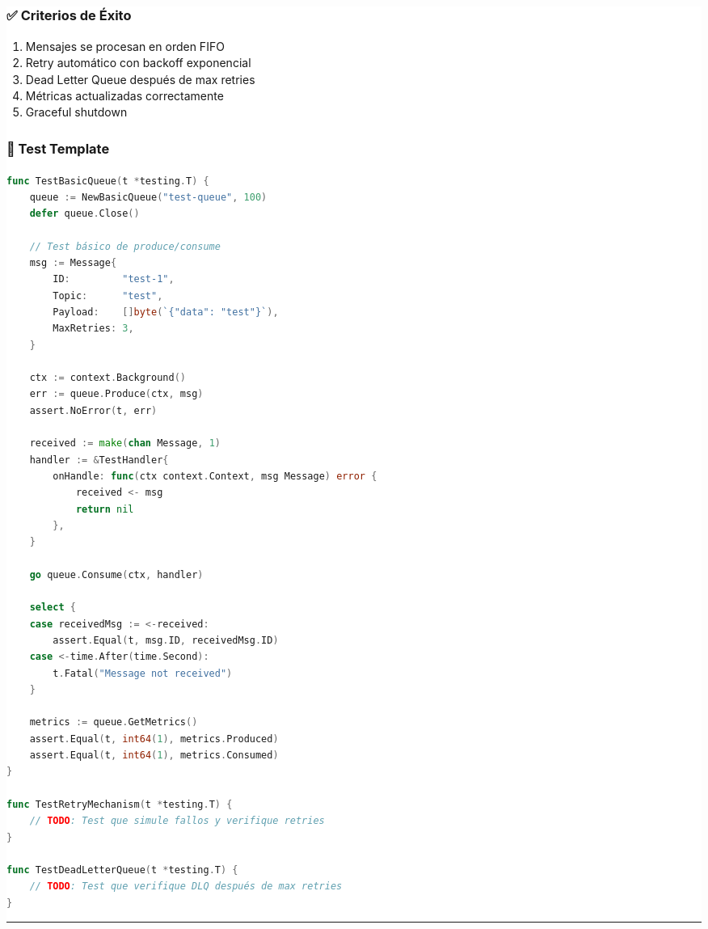 ### ✅ Criterios de Éxito

1. Mensajes se procesan en orden FIFO
2. Retry automático con backoff exponencial
3. Dead Letter Queue después de max retries
4. Métricas actualizadas correctamente
5. Graceful shutdown

### 🧪 Test Template

```go
func TestBasicQueue(t *testing.T) {
    queue := NewBasicQueue("test-queue", 100)
    defer queue.Close()
    
    // Test básico de produce/consume
    msg := Message{
        ID:         "test-1",
        Topic:      "test",
        Payload:    []byte(`{"data": "test"}`),
        MaxRetries: 3,
    }
    
    ctx := context.Background()
    err := queue.Produce(ctx, msg)
    assert.NoError(t, err)
    
    received := make(chan Message, 1)
    handler := &TestHandler{
        onHandle: func(ctx context.Context, msg Message) error {
            received <- msg
            return nil
        },
    }
    
    go queue.Consume(ctx, handler)
    
    select {
    case receivedMsg := <-received:
        assert.Equal(t, msg.ID, receivedMsg.ID)
    case <-time.After(time.Second):
        t.Fatal("Message not received")
    }
    
    metrics := queue.GetMetrics()
    assert.Equal(t, int64(1), metrics.Produced)
    assert.Equal(t, int64(1), metrics.Consumed)
}

func TestRetryMechanism(t *testing.T) {
    // TODO: Test que simule fallos y verifique retries
}

func TestDeadLetterQueue(t *testing.T) {
    // TODO: Test que verifique DLQ después de max retries
}
```

---